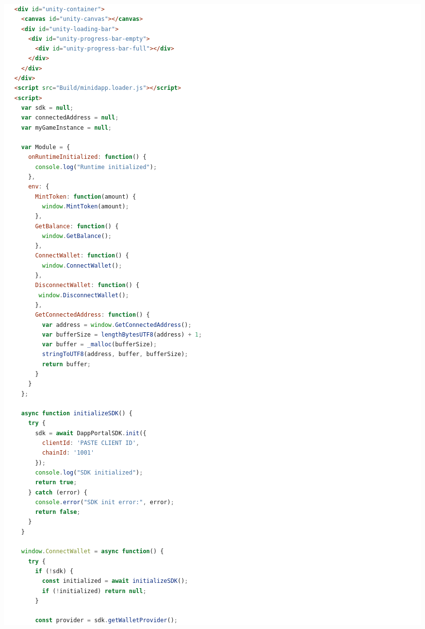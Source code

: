 ```html
   <div id="unity-container">
     <canvas id="unity-canvas"></canvas>
     <div id="unity-loading-bar">
       <div id="unity-progress-bar-empty">
         <div id="unity-progress-bar-full"></div>
       </div>
     </div>
   </div>
   <script src="Build/minidapp.loader.js"></script>
   <script>
     var sdk = null;
     var connectedAddress = null;
     var myGameInstance = null;

     var Module = {
       onRuntimeInitialized: function() {
         console.log("Runtime initialized");
       },
       env: {
         MintToken: function(amount) {
           window.MintToken(amount);
         },
         GetBalance: function() {
           window.GetBalance();
         },
         ConnectWallet: function() {
           window.ConnectWallet();
         },
         DisconnectWallet: function() {
          window.DisconnectWallet();
         },
         GetConnectedAddress: function() {
           var address = window.GetConnectedAddress();
           var bufferSize = lengthBytesUTF8(address) + 1;
           var buffer = _malloc(bufferSize);
           stringToUTF8(address, buffer, bufferSize);
           return buffer;
         }
       }
     };

     async function initializeSDK() {
       try {
         sdk = await DappPortalSDK.init({
           clientId: 'PASTE CLIENT ID',
           chainId: '1001'
         });
         console.log("SDK initialized");
         return true;
       } catch (error) {
         console.error("SDK init error:", error);
         return false;
       }
     }

     window.ConnectWallet = async function() {
       try {
         if (!sdk) {
           const initialized = await initializeSDK();
           if (!initialized) return null;
         }

         const provider = sdk.getWalletProvider();
```